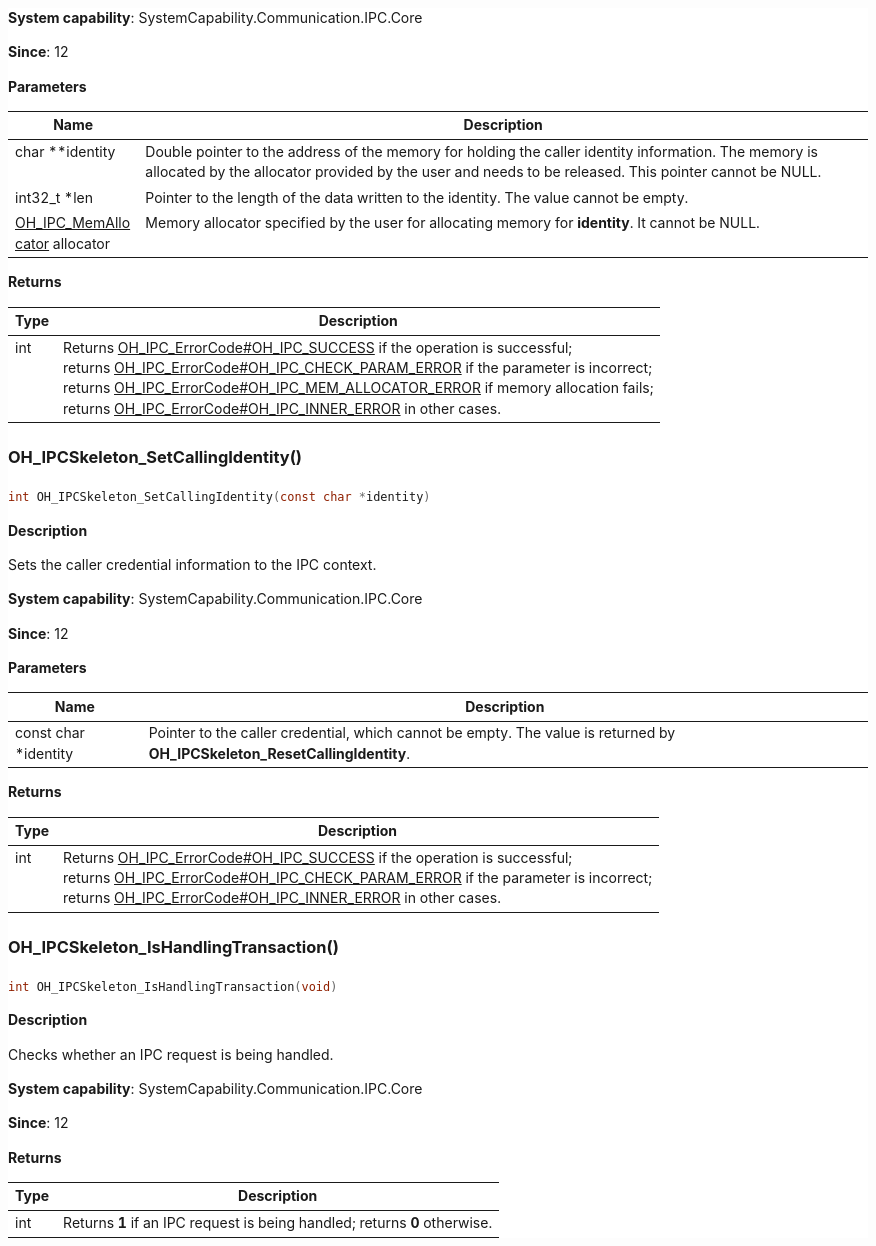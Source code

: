 **System capability**: SystemCapability.Communication.IPC.Core

**Since**: 12

**Parameters**

| Name| Description|
| ------ | ---- |
| char **identity | Double pointer to the address of the memory for holding the caller identity information. The memory is allocated by the allocator provided by the user and needs to be released. This pointer cannot be NULL.|
| int32_t *len | Pointer to the length of the data written to the identity. The value cannot be empty.|
| [OH_IPC_MemAllocator](capi-ipc-cparcel-h.md#oh_ipc_memallocator) allocator | Memory allocator specified by the user for allocating memory for **identity**. It cannot be NULL.|

**Returns**

| Type| Description|
| ---- | ---- |
| int | Returns [OH_IPC_ErrorCode#OH_IPC_SUCCESS](capi-ipc-error-code-h.md) if the operation is successful;<br> returns [OH_IPC_ErrorCode#OH_IPC_CHECK_PARAM_ERROR](capi-ipc-error-code-h.md) if the parameter is incorrect;<br> returns [OH_IPC_ErrorCode#OH_IPC_MEM_ALLOCATOR_ERROR](capi-ipc-error-code-h.md) if memory allocation fails;<br> returns [OH_IPC_ErrorCode#OH_IPC_INNER_ERROR](capi-ipc-error-code-h.md) in other cases.|

### OH_IPCSkeleton_SetCallingIdentity()

```C
int OH_IPCSkeleton_SetCallingIdentity(const char *identity)
```

**Description**

Sets the caller credential information to the IPC context.

**System capability**: SystemCapability.Communication.IPC.Core

**Since**: 12

**Parameters**

| Name| Description|
| ------ | ---- |
| const char *identity | Pointer to the caller credential, which cannot be empty. The value is returned by **OH_IPCSkeleton_ResetCallingIdentity**.|

**Returns**

| Type| Description|
| ---- | ---- |
| int | Returns [OH_IPC_ErrorCode#OH_IPC_SUCCESS](capi-ipc-error-code-h.md) if the operation is successful;<br> returns [OH_IPC_ErrorCode#OH_IPC_CHECK_PARAM_ERROR](capi-ipc-error-code-h.md) if the parameter is incorrect;<br> returns [OH_IPC_ErrorCode#OH_IPC_INNER_ERROR](capi-ipc-error-code-h.md) in other cases.|

### OH_IPCSkeleton_IsHandlingTransaction()

```C
int OH_IPCSkeleton_IsHandlingTransaction(void)
```

**Description**

Checks whether an IPC request is being handled.

**System capability**: SystemCapability.Communication.IPC.Core

**Since**: 12

**Returns**

| Type| Description|
| ---- | ---- |
| int | Returns **1** if an IPC request is being handled; returns **0** otherwise.|
